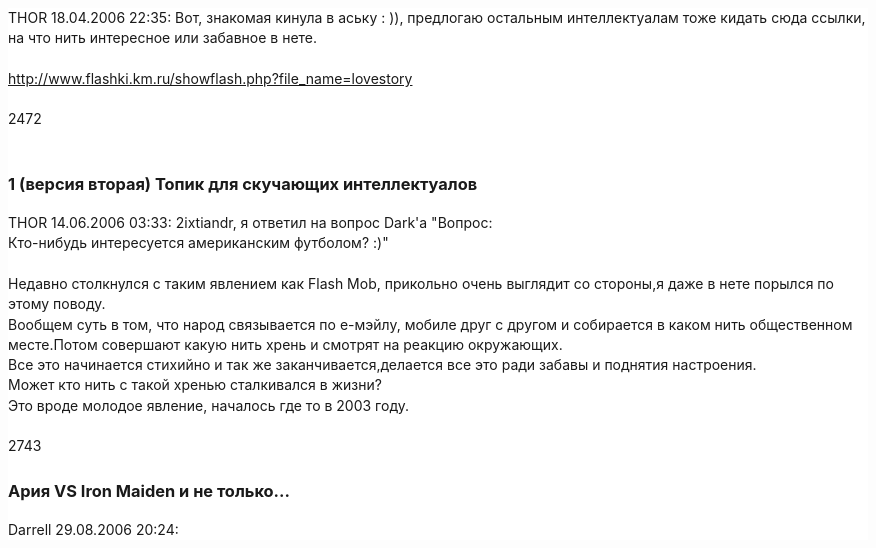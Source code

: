 THOR 18.04.2006 22:35:
Вот, знакомая кинула в аську : )), предлогаю остальным интеллектуалам тоже кидать сюда ссылки, на что нить интересное или забавное в нете.<BR> <BR><A HREF="http://www.flashki.km.ru/showflash.php?file_name=lovestory" TARGET="_blank">http://www.flashki.km.ru/showflash.php?file_name=lovestory</A><BR><BR>2472<BR><BR>

### 1 (версия вторая) Топик для скучающих интеллектуалов

THOR 14.06.2006 03:33:
2ixtiandr, я ответил на вопрос Dark'a "Вопрос: <BR>Кто-нибудь интересуется американским футболом? :)"<BR><BR>Недавно столкнулся с таким явлением как Flash Mob, прикольно очень выглядит со стороны,я даже в нете порылся по этому поводу.<BR>Вообщем суть в том, что народ связывается по е-мэйлу, мобиле друг с другом и собирается в каком нить общественном месте.Потом совершают какую нить хрень и смотрят на реакцию окружающих.<BR>Все это начинается стихийно и так же заканчивается,делается все это ради забавы и поднятия настроения.<BR>Может кто нить с такой хренью сталкивался в жизни?<BR>Это вроде молодое явление, началось где то в 2003 году.<BR><BR>2743

### Ария VS Iron Maiden и не только...

Darrell 29.08.2006 20:24:
